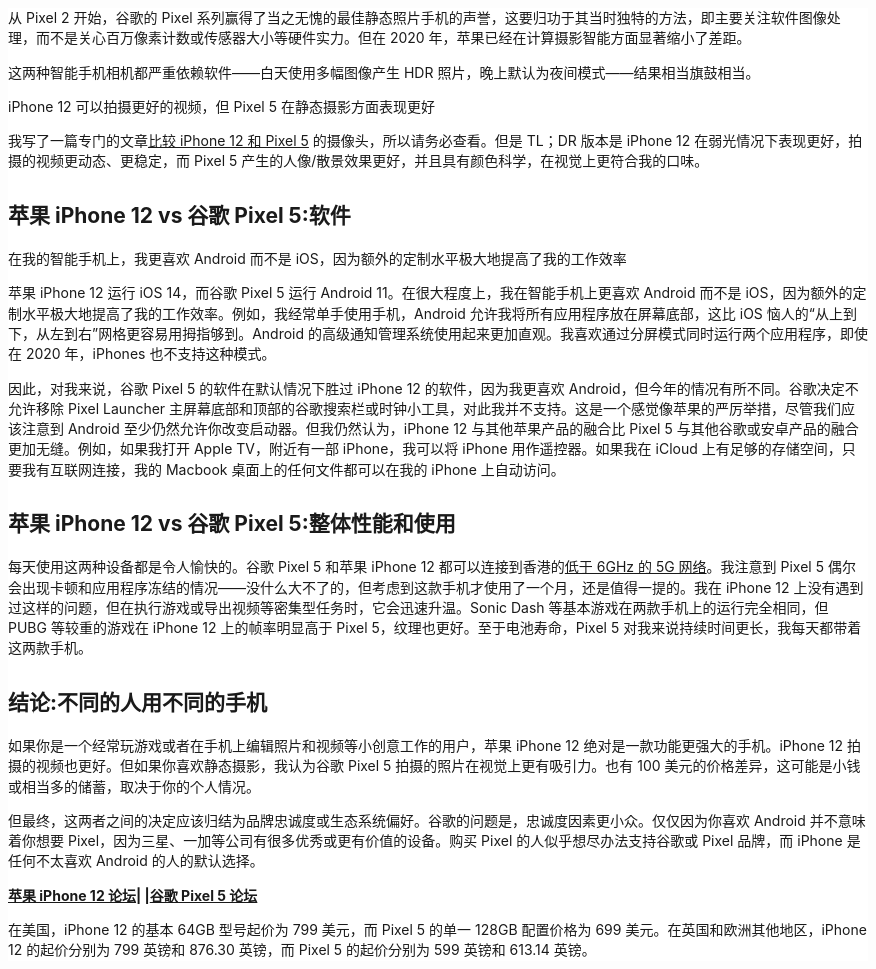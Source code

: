 从 Pixel 2 开始，谷歌的 Pixel 系列赢得了当之无愧的最佳静态照片手机的声誉，这要归功于其当时独特的方法，即主要关注软件图像处理，而不是关心百万像素计数或传感器大小等硬件实力。但在 2020 年，苹果已经在计算摄影智能方面显著缩小了差距。

这两种智能手机相机都严重依赖软件——白天使用多幅图像产生 HDR 照片，晚上默认为夜间模式——结果相当旗鼓相当。

iPhone 12 可以拍摄更好的视频，但 Pixel 5 在静态摄影方面表现更好

我写了一篇专门的文章[比较 iPhone 12 和 Pixel 5](https://www.xda-developers.com/apple-iphone-12-vs-google-pixel-5-camera-shootout-comparison/) 的摄像头，所以请务必查看。但是 TL；DR 版本是 iPhone 12 在弱光情况下表现更好，拍摄的视频更动态、更稳定，而 Pixel 5 产生的人像/散景效果更好，并且具有颜色科学，在视觉上更符合我的口味。

## 苹果 iPhone 12 vs 谷歌 Pixel 5:软件

在我的智能手机上，我更喜欢 Android 而不是 iOS，因为额外的定制水平极大地提高了我的工作效率

苹果 iPhone 12 运行 iOS 14，而谷歌 Pixel 5 运行 Android 11。在很大程度上，我在智能手机上更喜欢 Android 而不是 iOS，因为额外的定制水平极大地提高了我的工作效率。例如，我经常单手使用手机，Android 允许我将所有应用程序放在屏幕底部，这比 iOS 恼人的“从上到下，从左到右”网格更容易用拇指够到。Android 的高级通知管理系统使用起来更加直观。我喜欢通过分屏模式同时运行两个应用程序，即使在 2020 年，iPhones 也不支持这种模式。

因此，对我来说，谷歌 Pixel 5 的软件在默认情况下胜过 iPhone 12 的软件，因为我更喜欢 Android，但今年的情况有所不同。谷歌决定不允许移除 Pixel Launcher 主屏幕底部和顶部的谷歌搜索栏或时钟小工具，对此我并不支持。这是一个感觉像苹果的严厉举措，尽管我们应该注意到 Android 至少仍然允许你改变启动器。但我仍然认为，iPhone 12 与其他苹果产品的融合比 Pixel 5 与其他谷歌或安卓产品的融合更加无缝。例如，如果我打开 Apple TV，附近有一部 iPhone，我可以将 iPhone 用作遥控器。如果我在 iCloud 上有足够的存储空间，只要我有互联网连接，我的 Macbook 桌面上的任何文件都可以在我的 iPhone 上自动访问。

## 苹果 iPhone 12 vs 谷歌 Pixel 5:整体性能和使用

每天使用这两种设备都是令人愉快的。谷歌 Pixel 5 和苹果 iPhone 12 都可以连接到香港的[低于 6GHz 的 5G 网络](https://www.xda-developers.com/5g/)。我注意到 Pixel 5 偶尔会出现卡顿和应用程序冻结的情况——没什么大不了的，但考虑到这款手机才使用了一个月，还是值得一提的。我在 iPhone 12 上没有遇到过这样的问题，但在执行游戏或导出视频等密集型任务时，它会迅速升温。Sonic Dash 等基本游戏在两款手机上的运行完全相同，但 PUBG 等较重的游戏在 iPhone 12 上的帧率明显高于 Pixel 5，纹理也更好。至于电池寿命，Pixel 5 对我来说持续时间更长，我每天都带着这两款手机。

## 结论:不同的人用不同的手机

如果你是一个经常玩游戏或者在手机上编辑照片和视频等小创意工作的用户，苹果 iPhone 12 绝对是一款功能更强大的手机。iPhone 12 拍摄的视频也更好。但如果你喜欢静态摄影，我认为谷歌 Pixel 5 拍摄的照片在视觉上更有吸引力。也有 100 美元的价格差异，这可能是小钱或相当多的储蓄，取决于你的个人情况。

但最终，这两者之间的决定应该归结为品牌忠诚度或生态系统偏好。谷歌的问题是，忠诚度因素更小众。仅仅因为你喜欢 Android 并不意味着你想要 Pixel，因为三星、一加等公司有很多优秀或更有价值的设备。购买 Pixel 的人似乎想尽办法支持谷歌或 Pixel 品牌，而 iPhone 是任何不太喜欢 Android 的人的默认选择。

**[苹果 iPhone 12 论坛](https://forum.xda-developers.com/apple-iphone-12)| |[谷歌 Pixel 5 论坛](https://forum.xda-developers.com/pixel-5)**

在美国，iPhone 12 的基本 64GB 型号起价为 799 美元，而 Pixel 5 的单一 128GB 配置价格为 699 美元。在英国和欧洲其他地区，iPhone 12 的起价分别为 799 英镑和 876.30 英镑，而 Pixel 5 的起价分别为 599 英镑和 613.14 英镑。
